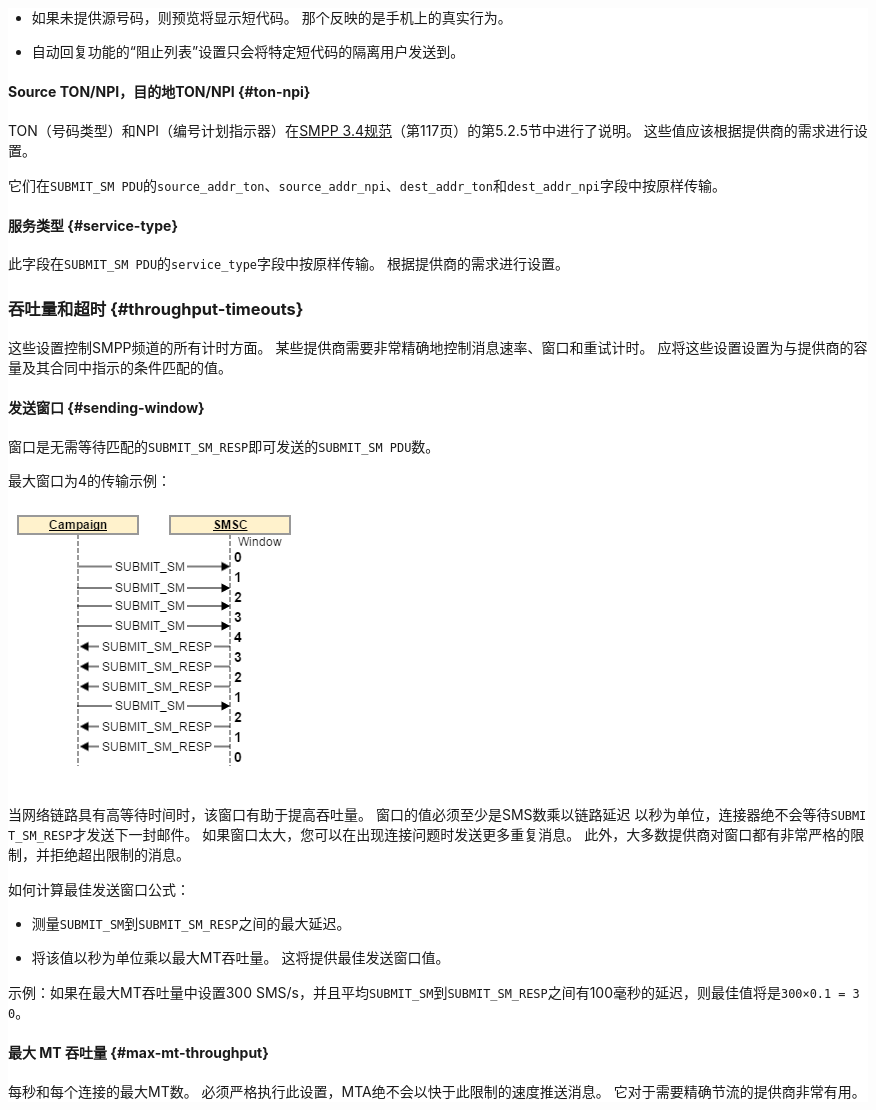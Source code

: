 * 如果未提供源号码，则预览将显示短代码。 那个反映的是手机上的真实行为。

* 自动回复功能的“阻止列表”设置只会将特定短代码的隔离用户发送到。

#### Source TON/NPI，目的地TON/NPI {#ton-npi}

TON（号码类型）和NPI（编号计划指示器）在[SMPP 3.4规范](https://smpp.org/SMPP_v3_4_Issue1_2.pdf)（第117页）的第5.2.5节中进行了说明。 这些值应该根据提供商的需求进行设置。

它们在`SUBMIT_SM PDU`的`source_addr_ton`、`source_addr_npi`、`dest_addr_ton`和`dest_addr_npi`字段中按原样传输。

#### 服务类型 {#service-type}

此字段在`SUBMIT_SM PDU`的`service_type`字段中按原样传输。 根据提供商的需求进行设置。

### 吞吐量和超时 {#throughput-timeouts}

这些设置控制SMPP频道的所有计时方面。 某些提供商需要非常精确地控制消息速率、窗口和重试计时。 应将这些设置设置为与提供商的容量及其合同中指示的条件匹配的值。

#### 发送窗口 {#sending-window}

窗口是无需等待匹配的`SUBMIT_SM_RESP`即可发送的`SUBMIT_SM PDU`数。

最大窗口为4的传输示例：

![](assets/do-not-localize/sms_protocol_2.png)

当网络链路具有高等待时间时，该窗口有助于提高吞吐量。  窗口的值必须至少是SMS数乘以链路延迟
以秒为单位，连接器绝不会等待`SUBMIT_SM_RESP`才发送下一封邮件。
如果窗口太大，您可以在出现连接问题时发送更多重复消息。 此外，大多数提供商对窗口都有非常严格的限制，并拒绝超出限制的消息。

如何计算最佳发送窗口公式：

* 测量`SUBMIT_SM`到`SUBMIT_SM_RESP`之间的最大延迟。

* 将该值以秒为单位乘以最大MT吞吐量。 这将提供最佳发送窗口值。

示例：如果在最大MT吞吐量中设置300 SMS/s，并且平均`SUBMIT_SM`到`SUBMIT_SM_RESP`之间有100毫秒的延迟，则最佳值将是`300×0.1 = 30`。

#### 最大 MT 吞吐量 {#max-mt-throughput}

每秒和每个连接的最大MT数。 必须严格执行此设置，MTA绝不会以快于此限制的速度推送消息。 它对于需要精确节流的提供商非常有用。
